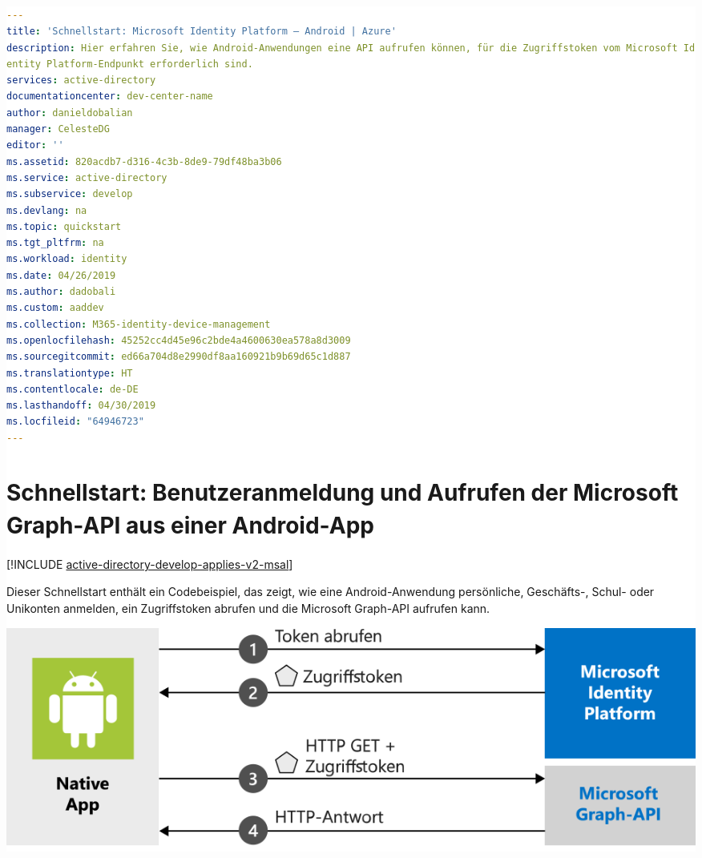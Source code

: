 ```yaml
---
title: 'Schnellstart: Microsoft Identity Platform – Android | Azure'
description: Hier erfahren Sie, wie Android-Anwendungen eine API aufrufen können, für die Zugriffstoken vom Microsoft Identity Platform-Endpunkt erforderlich sind.
services: active-directory
documentationcenter: dev-center-name
author: danieldobalian
manager: CelesteDG
editor: ''
ms.assetid: 820acdb7-d316-4c3b-8de9-79df48ba3b06
ms.service: active-directory
ms.subservice: develop
ms.devlang: na
ms.topic: quickstart
ms.tgt_pltfrm: na
ms.workload: identity
ms.date: 04/26/2019
ms.author: dadobali
ms.custom: aaddev
ms.collection: M365-identity-device-management
ms.openlocfilehash: 45252cc4d45e96c2bde4a4600630ea578a8d3009
ms.sourcegitcommit: ed66a704d8e2990df8aa160921b9b69d65c1d887
ms.translationtype: HT
ms.contentlocale: de-DE
ms.lasthandoff: 04/30/2019
ms.locfileid: "64946723"
---
```

# <a name="quickstart-sign-in-users-and-call-the-microsoft-graph-api-from-an-android-app"></a>Schnellstart: Benutzeranmeldung und Aufrufen der Microsoft Graph-API aus einer Android-App

[!INCLUDE [active-directory-develop-applies-v2-msal](../../../includes/active-directory-develop-applies-v2-msal.md)]

Dieser Schnellstart enthält ein Codebeispiel, das zeigt, wie eine Android-Anwendung persönliche, Geschäfts-, Schul- oder Unikonten anmelden, ein Zugriffstoken abrufen und die Microsoft Graph-API aufrufen kann.

![Zeigt, wie die in diesem Schnellstart generierte Beispiel-App funktioniert](media/quickstart-v2-android/android-intro.svg)
